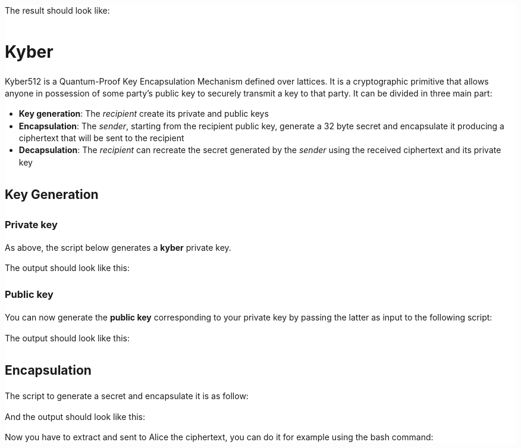 [](../_media/examples/zencode_cookbook/mldsa44/verify_from_alice.zen ':include :type=code gherkin')

The result should look like:

[](../_media/examples/zencode_cookbook/mldsa44/verify_alice_signature.json ':include :type=code json')


# Kyber

Kyber512 is a Quantum-Proof Key Encapsulation Mechanism defined over lattices. It is a cryptographic primitive that allows anyone in possession of some party’s public key to securely transmit a key to that party. It can be divided in three main part:
- **Key generation**: The *recipient* create its private and public keys
- **Encapsulation**: The *sender*, starting from the recipient public key, generate a 32 byte secret and encapsulate it producing a ciphertext that will be sent to the recipient
- **Decapsulation**: The *recipient* can recreate the secret generated by the *sender* using the received ciphertext and its private key

## Key Generation

### Private key

As above, the script below generates a **kyber** private key.

[](../_media/examples/zencode_cookbook/qp/kyber/Kyber_createprivatekey.zen ':include :type=code gherkin')

The output should look like this:

[](../_media/examples/zencode_cookbook/qp/kyber/Alice_Kyber_privatekey.keys ':include :type=code json')

### Public key

You can now generate the **public key** corresponding to your private key by passing the latter as input to the following script:

[](../_media/examples/zencode_cookbook/qp/kyber/Kyber_createpublickey.zen ':include :type=code gherkin')

The output should look like this:

[](../_media/examples/zencode_cookbook/qp/kyber/Alice_Kyber_pubkey.json ':include :type=code json')

## Encapsulation

The script to generate a secret and encapsulate it is as follow:

[](../_media/examples/zencode_cookbook/qp/kyber/Kyber_enc.zen ':include :type=code gherkin')

And the output should look like this:

[](../_media/examples/zencode_cookbook/qp/kyber/Kyber_Kem.json ':include :type=code json')

Now you have to extract and sent to Alice the ciphertext, you can do it for example using the bash command:
